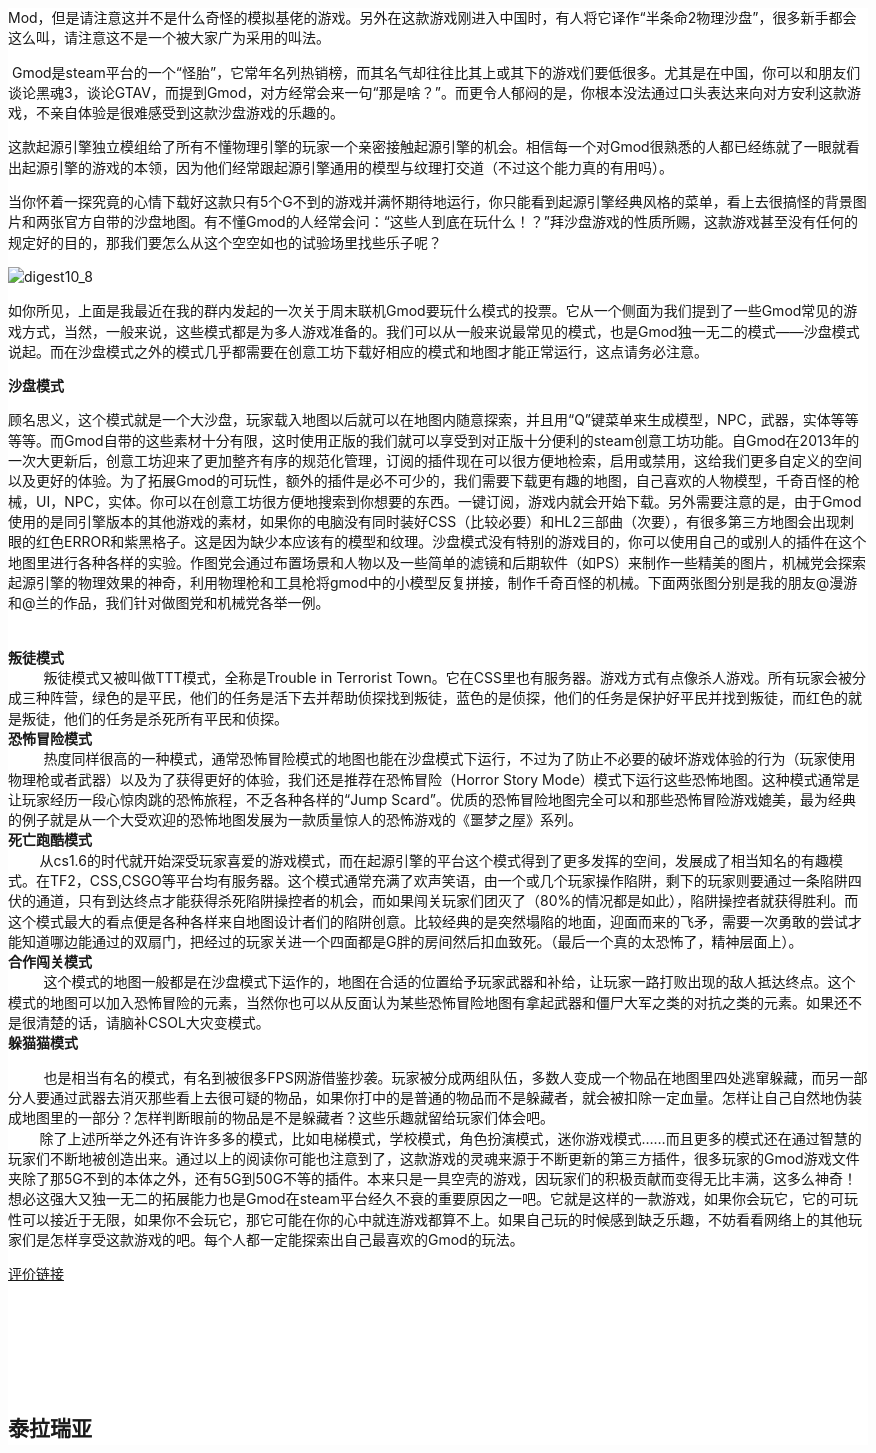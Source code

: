 Mod，但是请注意这并不是什么奇怪的模拟基佬的游戏。另外在这款游戏刚进入中国时，有人将它译作“半条命2物理沙盘”，很多新手都会这么叫，请注意这不是一个被大家广为采用的叫法。       </p><p> Gmod是steam平台的一个“怪胎”，它常年名列热销榜，而其名气却往往比其上或其下的游戏们要低很多。尤其是在中国，你可以和朋友们谈论黑魂3，谈论GTAV，而提到Gmod，对方经常会来一句“那是啥？”。而更令人郁闷的是，你根本没法通过口头表达来向对方安利这款游戏，不亲自体验是很难感受到这款沙盘游戏的乐趣的。        </p><p>这款起源引擎独立模组给了所有不懂物理引擎的玩家一个亲密接触起源引擎的机会。相信每一个对Gmod很熟悉的人都已经练就了一眼就看出起源引擎的游戏的本领，因为他们经常跟起源引擎通用的模型与纹理打交道（不过这个能力真的有用吗）。         </p><p>当你怀着一探究竟的心情下载好这款只有5个G不到的游戏并满怀期待地运行，你只能看到起源引擎经典风格的菜单，看上去很搞怪的背景图片和两张官方自带的沙盘地图。有不懂Gmod的人经常会问：“这些人到底在玩什么！？”拜沙盘游戏的性质所赐，这款游戏甚至没有任何的规定好的目的，那我们要怎么从这个空空如也的试验场里找些乐子呢？       </p><p><img src="https://pic1.cdncl.net/user/yoge/common_pic/198cd8b59556cc45ab81856cd2b3f151.png" alt="digest10_8" referrerpolicy="no-referrer"></p><p>如你所见，上面是我最近在我的群内发起的一次关于周末联机Gmod要玩什么模式的投票。它从一个侧面为我们提到了一些Gmod常见的游戏方式，当然，一般来说，这些模式都是为多人游戏准备的。我们可以从一般来说最常见的模式，也是Gmod独一无二的模式——沙盘模式说起。而在沙盘模式之外的模式几乎都需要在创意工坊下载好相应的模式和地图才能正常运行，这点请务必注意。</p><p><b>沙盘模式  </b>      </p><p>顾名思义，这个模式就是一个大沙盘，玩家载入地图以后就可以在地图内随意探索，并且用“Q”键菜单来生成模型，NPC，武器，实体等等等等。而Gmod自带的这些素材十分有限，这时使用正版的我们就可以享受到对正版十分便利的steam创意工坊功能。自Gmod在2013年的一次大更新后，创意工坊迎来了更加整齐有序的规范化管理，订阅的插件现在可以很方便地检索，启用或禁用，这给我们更多自定义的空间以及更好的体验。为了拓展Gmod的可玩性，额外的插件是必不可少的，我们需要下载更有趣的地图，自己喜欢的人物模型，千奇百怪的枪械，UI，NPC，实体。你可以在创意工坊很方便地搜索到你想要的东西。一键订阅，游戏内就会开始下载。另外需要注意的是，由于Gmod使用的是同引擎版本的其他游戏的素材，如果你的电脑没有同时装好CSS（比较必要）和HL2三部曲（次要），有很多第三方地图会出现刺眼的红色ERROR和紫黑格子。这是因为缺少本应该有的模型和纹理。沙盘模式没有特别的游戏目的，你可以使用自己的或别人的插件在这个地图里进行各种各样的实验。作图党会通过布置场景和人物以及一些简单的滤镜和后期软件（如PS）来制作一些精美的图片，机械党会探索起源引擎的物理效果的神奇，利用物理枪和工具枪将gmod中的小模型反复拼接，制作千奇百怪的机械。下面两张图分别是我的朋友@漫游和@兰的作品，我们针对做图党和机械党各举一例。</p><p><img alt src="https://pic1.cdncl.net/user/user_upload_osl/yoge/37f45f3883c378048fd60d308ba0d649.jpg" referrerpolicy="no-referrer"><img alt src="https://pic1.cdncl.net/user/user_upload_osl/yoge/83bf657c965f4da158864a2cf2094120.jpg" referrerpolicy="no-referrer"><br><b>叛徒模式</b><br>         叛徒模式又被叫做TTT模式，全称是Trouble in Terrorist Town。它在CSS里也有服务器。游戏方式有点像杀人游戏。所有玩家会被分成三种阵营，绿色的是平民，他们的任务是活下去并帮助侦探找到叛徒，蓝色的是侦探，他们的任务是保护好平民并找到叛徒，而红色的就是叛徒，他们的任务是杀死所有平民和侦探。<br><img alt src="https://pic1.cdncl.net/user/user_upload_osl/yoge/5f4b553ae22ebe6c9f9148cb85614956.jpg" referrerpolicy="no-referrer"><b>恐怖冒险模式</b><br>         热度同样很高的一种模式，通常恐怖冒险模式的地图也能在沙盘模式下运行，不过为了防止不必要的破坏游戏体验的行为（玩家使用物理枪或者武器）以及为了获得更好的体验，我们还是推荐在恐怖冒险（Horror Story Mode）模式下运行这些恐怖地图。这种模式通常是让玩家经历一段心惊肉跳的恐怖旅程，不乏各种各样的“Jump Scard”。优质的恐怖冒险地图完全可以和那些恐怖冒险游戏媲美，最为经典的例子就是从一个大受欢迎的恐怖地图发展为一款质量惊人的恐怖游戏的《噩梦之屋》系列。<br><img alt src="https://pic1.cdncl.net/user/user_upload_osl/yoge/1e250fc6f0851448889a54d2d868aa8c.jpg" referrerpolicy="no-referrer"><b>死亡跑酷模式</b><br>        从cs1.6的时代就开始深受玩家喜爱的游戏模式，而在起源引擎的平台这个模式得到了更多发挥的空间，发展成了相当知名的有趣模式。在TF2，CSS,CSGO等平台均有服务器。这个模式通常充满了欢声笑语，由一个或几个玩家操作陷阱，剩下的玩家则要通过一条陷阱四伏的通道，只有到达终点才能获得杀死陷阱操控者的机会，而如果闯关玩家们团灭了（80%的情况都是如此），陷阱操控者就获得胜利。而这个模式最大的看点便是各种各样来自地图设计者们的陷阱创意。比较经典的是突然塌陷的地面，迎面而来的飞矛，需要一次勇敢的尝试才能知道哪边能通过的双扇门，把经过的玩家关进一个四面都是G胖的房间然后扣血致死。（最后一个真的太恐怖了，精神层面上）。<br><img alt src="https://pic1.cdncl.net/user/user_upload_osl/yoge/c5f6812208de38b5596ffb183833b809.jpg" referrerpolicy="no-referrer"><b>合作闯关模式</b><br>         这个模式的地图一般都是在沙盘模式下运作的，地图在合适的位置给予玩家武器和补给，让玩家一路打败出现的敌人抵达终点。这个模式的地图可以加入恐怖冒险的元素，当然你也可以从反面认为某些恐怖冒险地图有拿起武器和僵尸大军之类的对抗之类的元素。如果还不是很清楚的话，请脑补CSOL大灾变模式。<br><img alt src="https://pic1.cdncl.net/user/user_upload_osl/yoge/38f96534c03c37286781e36b77cf2bb9.jpg" referrerpolicy="no-referrer"><b>躲猫猫模式</b></p><p>         也是相当有名的模式，有名到被很多FPS网游借鉴抄袭。玩家被分成两组队伍，多数人变成一个物品在地图里四处逃窜躲藏，而另一部分人要通过武器去消灭那些看上去很可疑的物品，如果你打中的是普通的物品而不是躲藏者，就会被扣除一定血量。怎样让自己自然地伪装成地图里的一部分？怎样判断眼前的物品是不是躲藏者？这些乐趣就留给玩家们体会吧。<br>        除了上述所举之外还有许许多多的模式，比如电梯模式，学校模式，角色扮演模式，迷你游戏模式……而且更多的模式还在通过智慧的玩家们不断地被创造出来。通过以上的阅读你可能也注意到了，这款游戏的灵魂来源于不断更新的第三方插件，很多玩家的Gmod游戏文件夹除了那5G不到的本体之外，还有5G到50G不等的插件。本来只是一具空壳的游戏，因玩家们的积极贡献而变得无比丰满，这多么神奇！想必这强大又独一无二的拓展能力也是Gmod在steam平台经久不衰的重要原因之一吧。它就是这样的一款游戏，如果你会玩它，它的可玩性可以接近于无限，如果你不会玩它，那它可能在你的心中就连游戏都算不上。如果自己玩的时候感到缺乏乐趣，不妨看看网络上的其他玩家们是怎样享受这款游戏的吧。每个人都一定能探索出自己最喜欢的Gmod的玩法。</p><p><span><a href="https://cowlevel.net/game/Garry_s_Mod/review/1874864" rel="nofollow" target="_blank">评价链接</a><br></span><br><br></p><h2><br></h2><h2>泰拉瑞亚